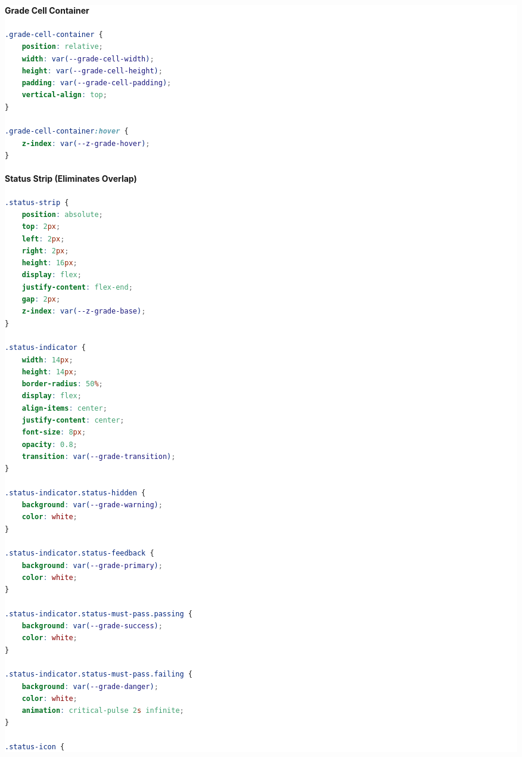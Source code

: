 #### Grade Cell Container

```css
.grade-cell-container {
    position: relative;
    width: var(--grade-cell-width);
    height: var(--grade-cell-height);
    padding: var(--grade-cell-padding);
    vertical-align: top;
}

.grade-cell-container:hover {
    z-index: var(--z-grade-hover);
}
```

#### Status Strip (Eliminates Overlap)

```css
.status-strip {
    position: absolute;
    top: 2px;
    left: 2px;
    right: 2px;
    height: 16px;
    display: flex;
    justify-content: flex-end;
    gap: 2px;
    z-index: var(--z-grade-base);
}

.status-indicator {
    width: 14px;
    height: 14px;
    border-radius: 50%;
    display: flex;
    align-items: center;
    justify-content: center;
    font-size: 8px;
    opacity: 0.8;
    transition: var(--grade-transition);
}

.status-indicator.status-hidden {
    background: var(--grade-warning);
    color: white;
}

.status-indicator.status-feedback {
    background: var(--grade-primary);
    color: white;
}

.status-indicator.status-must-pass.passing {
    background: var(--grade-success);
    color: white;
}

.status-indicator.status-must-pass.failing {
    background: var(--grade-danger);
    color: white;
    animation: critical-pulse 2s infinite;
}

.status-icon {
```